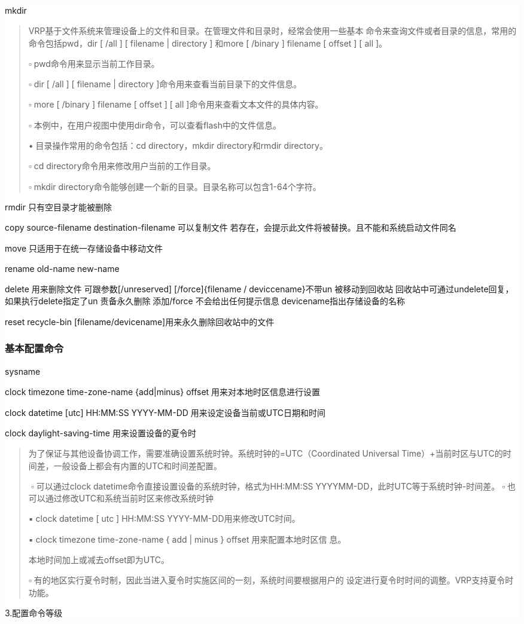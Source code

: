 mkdir

> VRP基于文件系统来管理设备上的文件和目录。在管理文件和目录时，经常会使用一些基本 命令来查询文件或者目录的信息，常用的命令包括pwd，dir [ /all ] [ filename | directory ] 和more [ /binary ] filename [ offset ] [ all ]。 
>
> ▫ pwd命令用来显示当前工作目录。
>
> ▫ dir [ /all ] [ filename | directory ]命令用来查看当前目录下的文件信息。 
>
> ▫ more [ /binary ] filename [ offset ] [ all ]命令用来查看文本文件的具体内容。 
>
> ▫ 本例中，在用户视图中使用dir命令，可以查看flash中的文件信息。
>
>  • 目录操作常用的命令包括：cd directory，mkdir directory和rmdir directory。
>
> ▫ cd directory命令用来修改用户当前的工作目录。
>
> ▫ mkdir directory命令能够创建一个新的目录。目录名称可以包含1-64个字符。

rmdir 只有空目录才能被删除

copy source-filename destination-filename 可以复制文件 若存在，会提示此文件将被替换。且不能和系统启动文件同名

move 只适用于在统一存储设备中移动文件

rename old-name new-name

delete 用来删除文件 可跟参数[/unreserved] [/force]{filename / deviccename}不带un 被移动到回收站 回收站中可通过undelete回复，如果执行delete指定了un 责备永久删除 添加/force 不会给出任何提示信息 devicename指出存储设备的名称

reset recycle-bin [filename/devicename]用来永久删除回收站中的文件

### 基本配置命令

sysname

clock timezone time-zone-name {add|minus} offset 用来对本地时区信息进行设置

clock datetime [utc] HH:MM:SS YYYY-MM-DD 用来设定设备当前或UTC日期和时间

clock daylight-saving-time 用来设置设备的夏令时

> 为了保证与其他设备协调工作，需要准确设置系统时钟。系统时钟的=UTC（Coordinated Universal Time）+当前时区与UTC的时间差，一般设备上都会有内置的UTC和时间差配置。 
>
> ​	▫ 可以通过clock datetime命令直接设置设备的系统时钟，格式为HH:MM:SS YYYYMM-DD，此时UTC等于系统时钟-时间差。 ▫ 也可以通过修改UTC和系统当前时区来修改系统时钟 
>
>  ▪ clock datetime [ utc ] HH:MM:SS YYYY-MM-DD用来修改UTC时间。 
>
> ▪ clock timezone time-zone-name { add | minus } offset 用来配置本地时区信 息。
>
> 本地时间加上或减去offset即为UTC。 
>
> ▫ 有的地区实行夏令时制，因此当进入夏令时实施区间的一刻，系统时间要根据用户的 设定进行夏令时时间的调整。VRP支持夏令时功能。

3.配置命令等级
